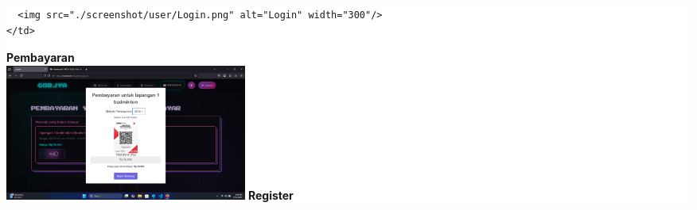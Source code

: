       <img src="./screenshot/user/Login.png" alt="Login" width="300"/>
    </td>
  </tr>
  <tr>
    <td align="center">
      <strong>Pembayaran</strong><br>
      <img src="./screenshot/user/Pembayaran.png" alt="Pembayaran" width="300"/>
    </td>
    <td align="center">
      <strong>Register</strong><br>